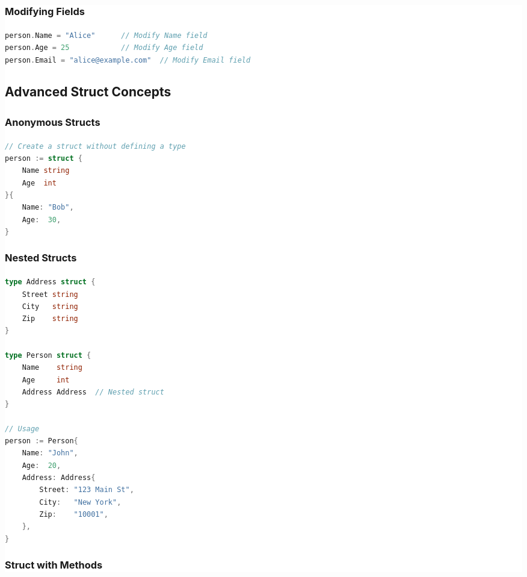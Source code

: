 ### Modifying Fields

```go
person.Name = "Alice"      // Modify Name field
person.Age = 25            // Modify Age field
person.Email = "alice@example.com"  // Modify Email field
```

## Advanced Struct Concepts

### Anonymous Structs

```go
// Create a struct without defining a type
person := struct {
    Name string
    Age  int
}{
    Name: "Bob",
    Age:  30,
}
```

### Nested Structs

```go
type Address struct {
    Street string
    City   string
    Zip    string
}

type Person struct {
    Name    string
    Age     int
    Address Address  // Nested struct
}

// Usage
person := Person{
    Name: "John",
    Age:  20,
    Address: Address{
        Street: "123 Main St",
        City:   "New York",
        Zip:    "10001",
    },
}
```

### Struct with Methods
